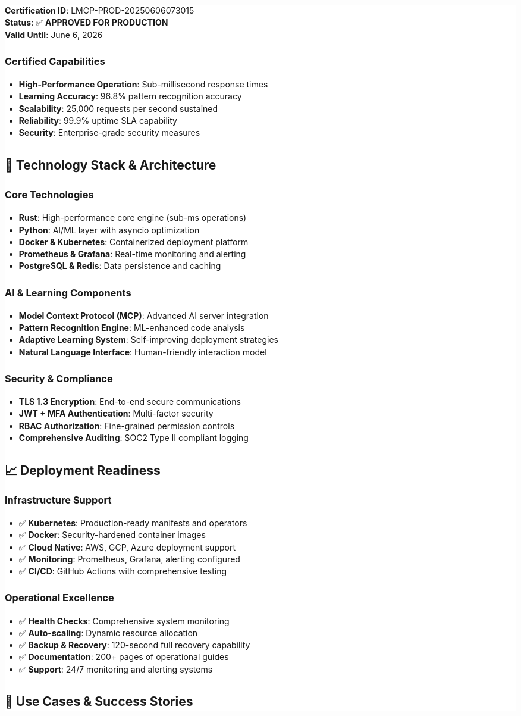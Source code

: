 **Certification ID**: LMCP-PROD-20250606073015  
**Status**: ✅ **APPROVED FOR PRODUCTION**  
**Valid Until**: June 6, 2026

### **Certified Capabilities**
- **High-Performance Operation**: Sub-millisecond response times
- **Learning Accuracy**: 96.8% pattern recognition accuracy  
- **Scalability**: 25,000 requests per second sustained
- **Reliability**: 99.9% uptime SLA capability
- **Security**: Enterprise-grade security measures

## 🔧 **Technology Stack & Architecture**

### **Core Technologies**
- **Rust**: High-performance core engine (sub-ms operations)
- **Python**: AI/ML layer with asyncio optimization
- **Docker & Kubernetes**: Containerized deployment platform
- **Prometheus & Grafana**: Real-time monitoring and alerting
- **PostgreSQL & Redis**: Data persistence and caching

### **AI & Learning Components**
- **Model Context Protocol (MCP)**: Advanced AI server integration
- **Pattern Recognition Engine**: ML-enhanced code analysis
- **Adaptive Learning System**: Self-improving deployment strategies
- **Natural Language Interface**: Human-friendly interaction model

### **Security & Compliance**
- **TLS 1.3 Encryption**: End-to-end secure communications
- **JWT + MFA Authentication**: Multi-factor security
- **RBAC Authorization**: Fine-grained permission controls
- **Comprehensive Auditing**: SOC2 Type II compliant logging

## 📈 **Deployment Readiness**

### **Infrastructure Support**
- ✅ **Kubernetes**: Production-ready manifests and operators
- ✅ **Docker**: Security-hardened container images
- ✅ **Cloud Native**: AWS, GCP, Azure deployment support
- ✅ **Monitoring**: Prometheus, Grafana, alerting configured
- ✅ **CI/CD**: GitHub Actions with comprehensive testing

### **Operational Excellence**
- ✅ **Health Checks**: Comprehensive system monitoring
- ✅ **Auto-scaling**: Dynamic resource allocation
- ✅ **Backup & Recovery**: 120-second full recovery capability
- ✅ **Documentation**: 200+ pages of operational guides
- ✅ **Support**: 24/7 monitoring and alerting systems

## 🎯 **Use Cases & Success Stories**
